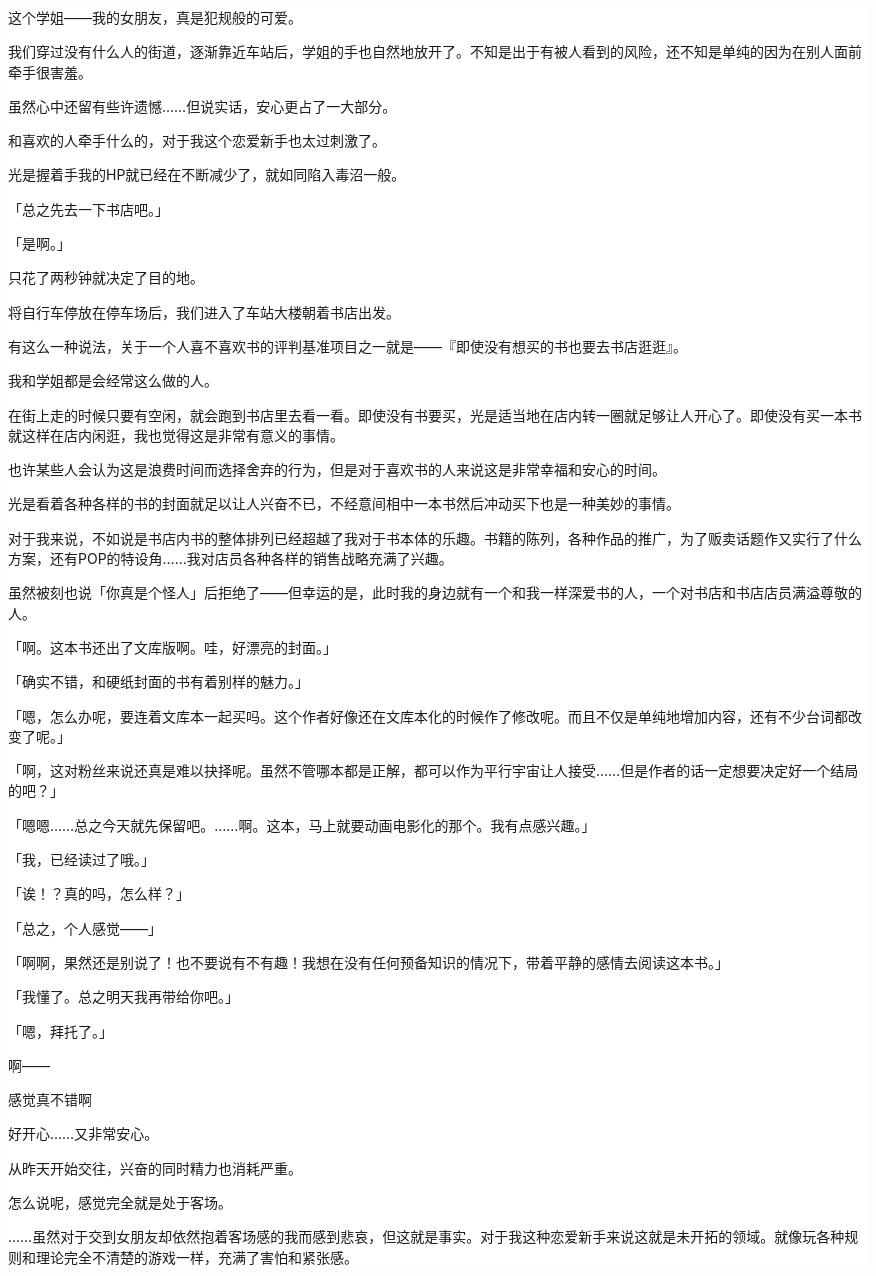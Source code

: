 这个学姐——我的女朋友，真是犯规般的可爱。

我们穿过没有什么人的街道，逐渐靠近车站后，学姐的手也自然地放开了。不知是出于有被人看到的风险，还不知是单纯的因为在别人面前牵手很害羞。

虽然心中还留有些许遗憾……但说实话，安心更占了一大部分。

和喜欢的人牵手什么的，对于我这个恋爱新手也太过刺激了。

光是握着手我的HP就已经在不断减少了，就如同陷入毒沼一般。

「总之先去一下书店吧。」

「是啊。」

只花了两秒钟就决定了目的地。

将自行车停放在停车场后，我们进入了车站大楼朝着书店出发。

有这么一种说法，关于一个人喜不喜欢书的评判基准项目之一就是——『即使没有想买的书也要去书店逛逛』。

我和学姐都是会经常这么做的人。

在街上走的时候只要有空闲，就会跑到书店里去看一看。即使没有书要买，光是适当地在店内转一圈就足够让人开心了。即使没有买一本书就这样在店内闲逛，我也觉得这是非常有意义的事情。

也许某些人会认为这是浪费时间而选择舍弃的行为，但是对于喜欢书的人来说这是非常幸福和安心的时间。

光是看着各种各样的书的封面就足以让人兴奋不已，不经意间相中一本书然后冲动买下也是一种美妙的事情。

对于我来说，不如说是书店内书的整体排列已经超越了我对于书本体的乐趣。书籍的陈列，各种作品的推广，为了贩卖话题作又实行了什么方案，还有POP的特设角……我对店员各种各样的销售战略充满了兴趣。

虽然被刻也说「你真是个怪人」后拒绝了——但幸运的是，此时我的身边就有一个和我一样深爱书的人，一个对书店和书店店员满溢尊敬的人。

「啊。这本书还出了文库版啊。哇，好漂亮的封面。」

「确实不错，和硬纸封面的书有着别样的魅力。」

「嗯，怎么办呢，要连着文库本一起买吗。这个作者好像还在文库本化的时候作了修改呢。而且不仅是单纯地增加内容，还有不少台词都改变了呢。」

「啊，这对粉丝来说还真是难以抉择呢。虽然不管哪本都是正解，都可以作为平行宇宙让人接受……但是作者的话一定想要决定好一个结局的吧？」

「嗯嗯……总之今天就先保留吧。……啊。这本，马上就要动画电影化的那个。我有点感兴趣。」

「我，已经读过了哦。」

「诶！？真的吗，怎么样？」

「总之，个人感觉——」

「啊啊，果然还是别说了！也不要说有不有趣！我想在没有任何预备知识的情况下，带着平静的感情去阅读这本书。」

「我懂了。总之明天我再带给你吧。」

「嗯，拜托了。」

啊——

感觉真不错啊

好开心……又非常安心。

从昨天开始交往，兴奋的同时精力也消耗严重。

怎么说呢，感觉完全就是处于客场。

……虽然对于交到女朋友却依然抱着客场感的我而感到悲哀，但这就是事实。对于我这种恋爱新手来说这就是未开拓的领域。就像玩各种规则和理论完全不清楚的游戏一样，充满了害怕和紧张感。
